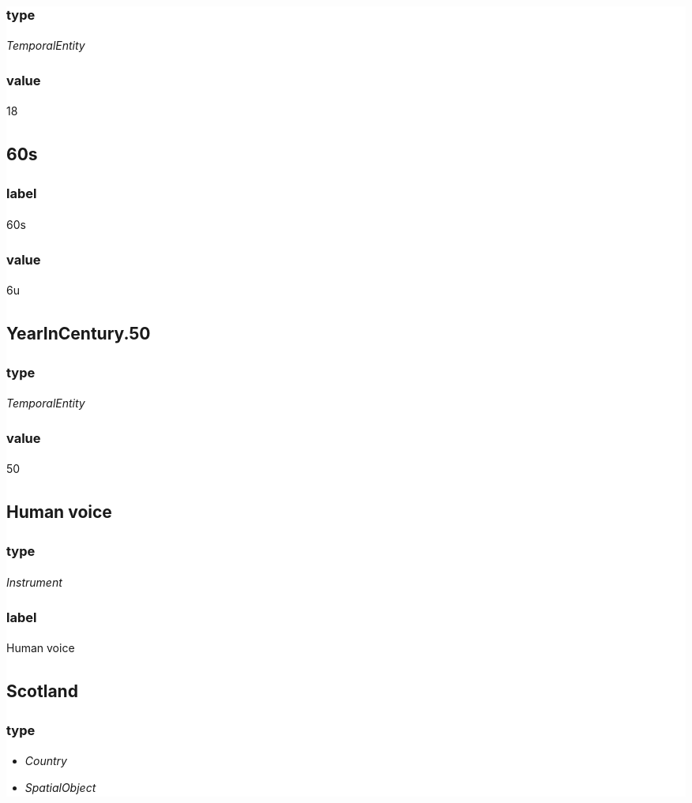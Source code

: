 ### type


*TemporalEntity*

### value


18

## 60s

### label


60s

### value


6u

## YearInCentury.50

### type


*TemporalEntity*

### value


50

## Human voice

### type


*Instrument*

### label


Human voice

## Scotland

### type

 - *Country*

 - *SpatialObject*
